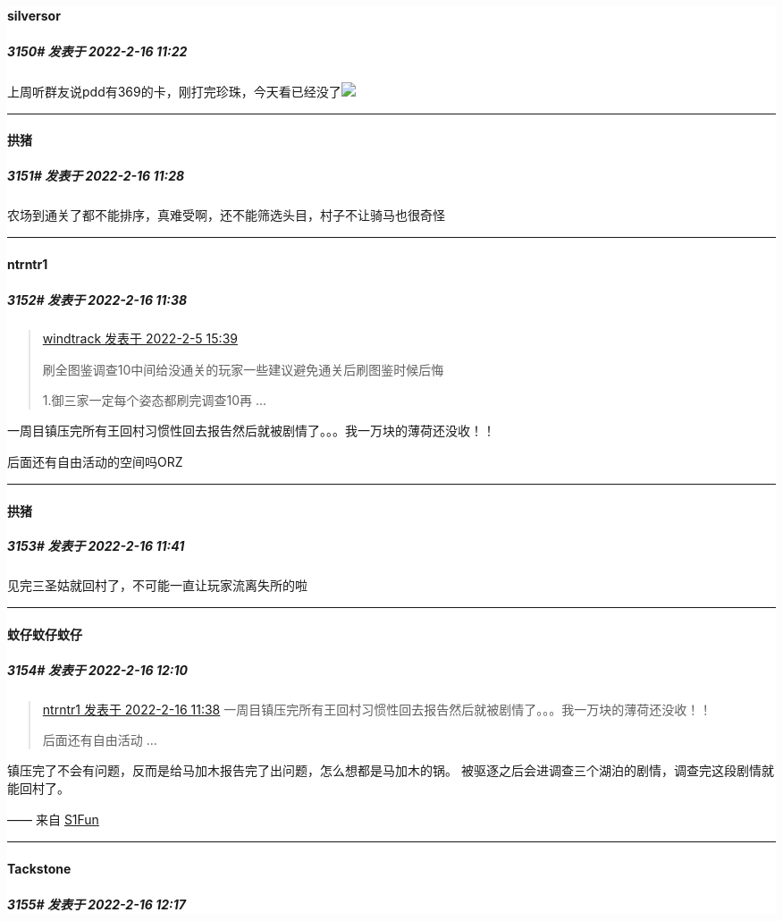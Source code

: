 ####  silversor  
##### 3150#       发表于 2022-2-16 11:22

上周听群友说pdd有369的卡，刚打完珍珠，今天看已经没了<img src="https://static.saraba1st.com/image/smiley/face2017/001.png" referrerpolicy="no-referrer">



*****

####  拱猪  
##### 3151#       发表于 2022-2-16 11:28

农场到通关了都不能排序，真难受啊，还不能筛选头目，村子不让骑马也很奇怪

*****

####  ntrntr1  
##### 3152#       发表于 2022-2-16 11:38

<blockquote><a href="httphttps://bbs.saraba1st.com/2b/forum.php?mod=redirect&amp;goto=findpost&amp;pid=54557068&amp;ptid=2006284" target="_blank">windtrack 发表于 2022-2-5 15:39</a>

刷全图鉴调查10中间给没通关的玩家一些建议避免通关后刷图鉴时候后悔

1.御三家一定每个姿态都刷完调查10再 ...</blockquote>
一周目镇压完所有王回村习惯性回去报告然后就被剧情了。。。我一万块的薄荷还没收！！

后面还有自由活动的空间吗ORZ     

*****

####  拱猪  
##### 3153#       发表于 2022-2-16 11:41

见完三圣姑就回村了，不可能一直让玩家流离失所的啦

*****

####  蚊仔蚊仔蚊仔  
##### 3154#       发表于 2022-2-16 12:10

<blockquote><a href="httphttps://bbs.saraba1st.com/2b/forum.php?mod=redirect&amp;goto=findpost&amp;pid=54708958&amp;ptid=2006284" target="_blank">ntrntr1 发表于 2022-2-16 11:38</a>
一周目镇压完所有王回村习惯性回去报告然后就被剧情了。。。我一万块的薄荷还没收！！

后面还有自由活动 ...</blockquote>
镇压完了不会有问题，反而是给马加木报告完了出问题，怎么想都是马加木的锅。
被驱逐之后会进调查三个湖泊的剧情，调查完这段剧情就能回村了。

—— 来自 [S1Fun](https://s1fun.koalcat.com)

*****

####  Tackstone  
##### 3155#       发表于 2022-2-16 12:17
